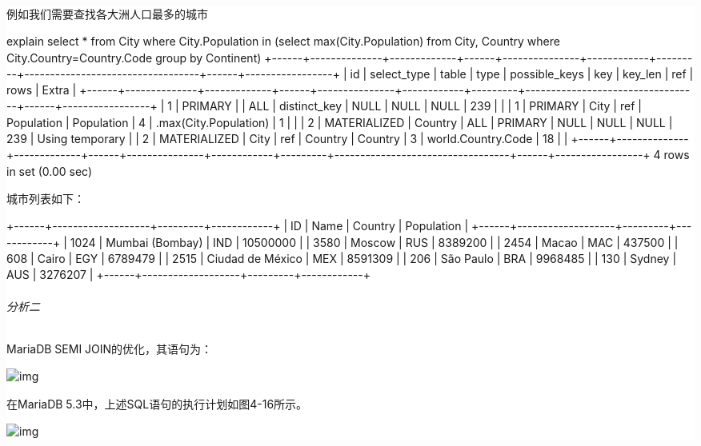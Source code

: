 例如我们需要查找各大洲人口最多的城市

explain 
	select * from City 
	where City.Population in (select max(City.Population) from City, Country 
             where City.Country=Country.Code 
             group by Continent)
+------+--------------+-------------+------+---------------+------------+---------+----------------------------------+------+-----------------+
| id  | select_type | table    | type | possible_keys | key    | key_len | ref               | rows | Extra      |
+------+--------------+-------------+------+---------------+------------+---------+----------------------------------+------+-----------------+
|  1 | PRIMARY   | <subquery2> | ALL | distinct_key | NULL    | NULL  | NULL               | 239 |         |
|  1 | PRIMARY   | City    | ref | Population  | Population | 4    | <subquery2>.max(City.Population) |  1 |         |
|  2 | MATERIALIZED | Country   | ALL | PRIMARY    | NULL    | NULL  | NULL               | 239 | Using temporary |
|  2 | MATERIALIZED | City    | ref | Country    | Country  | 3    | world.Country.Code        |  18 |         |
+------+--------------+-------------+------+---------------+------------+---------+----------------------------------+------+-----------------+
4 rows in set (0.00 sec)

城市列表如下：

+------+-------------------+---------+------------+
	| ID  | Name       | Country | Population |
	+------+-------------------+---------+------------+
	| 1024 | Mumbai (Bombay)  | IND   |  10500000 |
	| 3580 | Moscow      | RUS   |  8389200 |
	| 2454 | Macao       | MAC   |   437500 |
	| 608 | Cairo       | EGY   |  6789479 |
	| 2515 | Ciudad de México | MEX   |  8591309 |
	| 206 | São Paulo     | BRA   |  9968485 |
	| 130 | Sydney      | AUS   |  3276207 |
	+------+-------------------+---------+------------+

 

###### *分析二*

MariaDB SEMI JOIN的优化，其语句为：

![img](file:///C:\Users\大力\AppData\Local\Temp\ksohtml\wpsBB76.tmp.jpg) 

在MariaDB 5.3中，上述SQL语句的执行计划如图4-16所示。

![img](file:///C:\Users\大力\AppData\Local\Temp\ksohtml\wpsBB77.tmp.jpg) 
